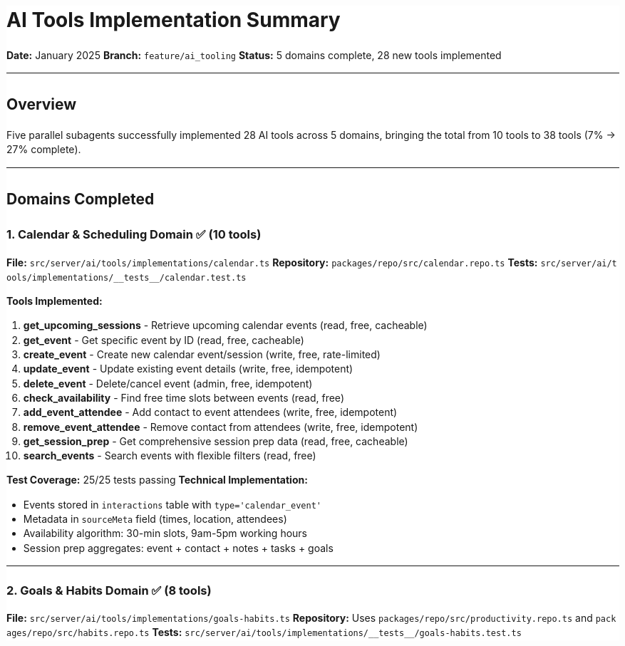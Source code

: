 # AI Tools Implementation Summary

**Date:** January 2025
**Branch:** `feature/ai_tooling`
**Status:** 5 domains complete, 28 new tools implemented

---

## Overview

Five parallel subagents successfully implemented 28 AI tools across 5 domains, bringing the total from 10 tools to 38 tools (7% → 27% complete).

---

## Domains Completed

### 1. Calendar & Scheduling Domain ✅ (10 tools)

**File:** `src/server/ai/tools/implementations/calendar.ts`
**Repository:** `packages/repo/src/calendar.repo.ts`
**Tests:** `src/server/ai/tools/implementations/__tests__/calendar.test.ts`

**Tools Implemented:**

1. **get_upcoming_sessions** - Retrieve upcoming calendar events (read, free, cacheable)
2. **get_event** - Get specific event by ID (read, free, cacheable)
3. **create_event** - Create new calendar event/session (write, free, rate-limited)
4. **update_event** - Update existing event details (write, free, idempotent)
5. **delete_event** - Delete/cancel event (admin, free, idempotent)
6. **check_availability** - Find free time slots between events (read, free)
7. **add_event_attendee** - Add contact to event attendees (write, free, idempotent)
8. **remove_event_attendee** - Remove contact from attendees (write, free, idempotent)
9. **get_session_prep** - Get comprehensive session prep data (read, free, cacheable)
10. **search_events** - Search events with flexible filters (read, free)

**Test Coverage:** 25/25 tests passing
**Technical Implementation:**

- Events stored in `interactions` table with `type='calendar_event'`
- Metadata in `sourceMeta` field (times, location, attendees)
- Availability algorithm: 30-min slots, 9am-5pm working hours
- Session prep aggregates: event + contact + notes + tasks + goals

---

### 2. Goals & Habits Domain ✅ (8 tools)

**File:** `src/server/ai/tools/implementations/goals-habits.ts`
**Repository:** Uses `packages/repo/src/productivity.repo.ts` and `packages/repo/src/habits.repo.ts`
**Tests:** `src/server/ai/tools/implementations/__tests__/goals-habits.test.ts`
